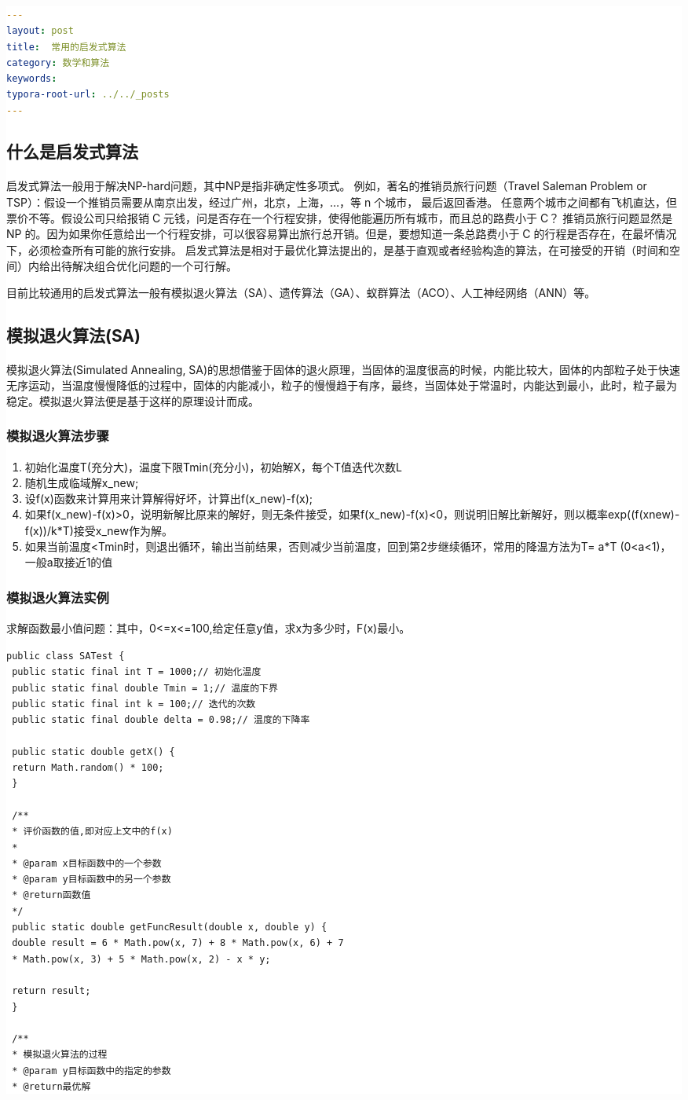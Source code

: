 ```yaml
---
layout: post
title:  常用的启发式算法
category: 数学和算法
keywords: 
typora-root-url: ../../_posts
---
```

## 什么是启发式算法
启发式算法一般用于解决NP-hard问题，其中NP是指非确定性多项式。
例如，著名的推销员旅行问题（Travel Saleman Problem or TSP）：假设一个推销员需要从南京出发，经过广州，北京，上海，…，等 n 个城市， 最后返回香港。 任意两个城市之间都有飞机直达，但票价不等。假设公司只给报销 C 元钱，问是否存在一个行程安排，使得他能遍历所有城市，而且总的路费小于 C？
推销员旅行问题显然是 NP 的。因为如果你任意给出一个行程安排，可以很容易算出旅行总开销。但是，要想知道一条总路费小于 C 的行程是否存在，在最坏情况下，必须检查所有可能的旅行安排。
启发式算法是相对于最优化算法提出的，是基于直观或者经验构造的算法，在可接受的开销（时间和空间）内给出待解决组合优化问题的一个可行解。

目前比较通用的启发式算法一般有模拟退火算法（SA）、遗传算法（GA）、蚁群算法（ACO）、人工神经网络（ANN）等。

## 模拟退火算法(SA)
模拟退火算法(Simulated Annealing, SA)的思想借鉴于固体的退火原理，当固体的温度很高的时候，内能比较大，固体的内部粒子处于快速无序运动，当温度慢慢降低的过程中，固体的内能减小，粒子的慢慢趋于有序，最终，当固体处于常温时，内能达到最小，此时，粒子最为稳定。模拟退火算法便是基于这样的原理设计而成。

### 模拟退火算法步骤

1. 初始化温度T(充分大)，温度下限Tmin(充分小)，初始解X，每个T值迭代次数L
1. 随机生成临域解x_new;
2. 设f(x)函数来计算用来计算解得好坏，计算出f(x_new)-f(x);
3. 如果f(x_new)-f(x)>0，说明新解比原来的解好，则无条件接受，如果f(x_new)-f(x)<0，则说明旧解比新解好，则以概率exp((f(xnew)-f(x))/k*T)接受x_new作为解。
4. 如果当前温度<Tmin时，则退出循环，输出当前结果，否则减少当前温度，回到第2步继续循环，常用的降温方法为T= a*T (0<a<1)，一般a取接近1的值

### 模拟退火算法实例
求解函数最小值问题：​ 其中，0<=x<=100,给定任意y值，求x为多少时，F(x)最小。
```
public class SATest {
 public static final int T = 1000;// 初始化温度
 public static final double Tmin = 1;// 温度的下界
 public static final int k = 100;// 迭代的次数
 public static final double delta = 0.98;// 温度的下降率
​
 public static double getX() {
 return Math.random() * 100;
 }
​
 /**
 * 评价函数的值,即对应上文中的f(x)
 * 
 * @param x目标函数中的一个参数
 * @param y目标函数中的另一个参数
 * @return函数值
 */
 public static double getFuncResult(double x, double y) {
 double result = 6 * Math.pow(x, 7) + 8 * Math.pow(x, 6) + 7
 * Math.pow(x, 3) + 5 * Math.pow(x, 2) - x * y;
​
 return result;
 }
​
 /**
 * 模拟退火算法的过程
 * @param y目标函数中的指定的参数
 * @return最优解
```